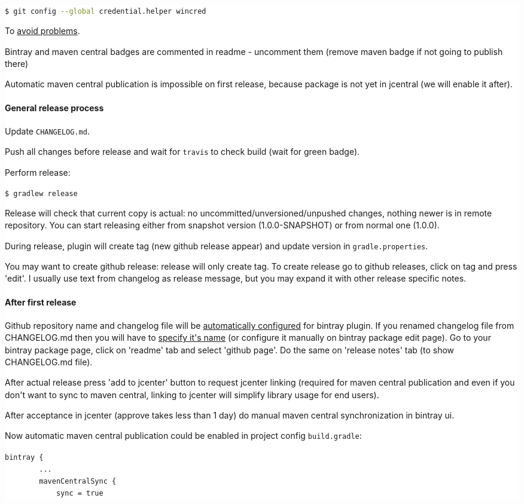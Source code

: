 ```bash
$ git config --global credential.helper wincred
```

To [avoid problems](https://github.com/townsfolk/gradle-release/issues/81).

Bintray and maven central badges are commented in readme - uncomment them (remove maven badge if not going to publish there)

Automatic maven central publication is impossible on first release, because package is not yet in jcentral (we will enable it after).

#### General release process

Update `CHANGELOG.md`.

Push all changes before release and wait for `travis` to check build (wait for green badge).

Perform release:

```bash
$ gradlew release
```

Release will check that current copy is actual: no uncommitted/unversioned/unpushed changes, nothing newer is in remote repository.
You can start releasing either from snapshot version (1.0.0-SNAPSHOT) or from normal one (1.0.0).

During release, plugin will create tag (new github release appear) and update version in `gradle.properties`.

You may want to create github release: release will only create tag. To create release go to github releases, click on tag and press 'edit'.
I usually use text from changelog as release message, but you may expand it with other release specific notes.

#### After first release

Github repository name and changelog file will be [automatically configured](https://github.com/xvik/gradle-github-info-plugin#comjfrogbintray) 
for bintray plugin. If you renamed changelog file from CHANGELOG.md then you will have to [specify it's name](https://github.com/xvik/gradle-github-info-plugin#available-properties)
(or configure it manually on bintray package edit page).
Go to your bintray package page, click on 'readme' tab and select 'github page'.
Do the same on 'release notes' tab (to show CHANGELOG.md file).

After actual release press 'add to jcenter' button to request jcenter linking (required for maven central publication
and even if you don't want to sync to maven central, linking to jcenter will simplify library usage for end users).

After acceptance in jcenter (approve takes less than 1 day) do manual maven central synchronization in bintray ui.

Now automatic maven central publication could be enabled in project config `build.gradle`:

```
bintray {
        ...
        mavenCentralSync {
            sync = true
```
